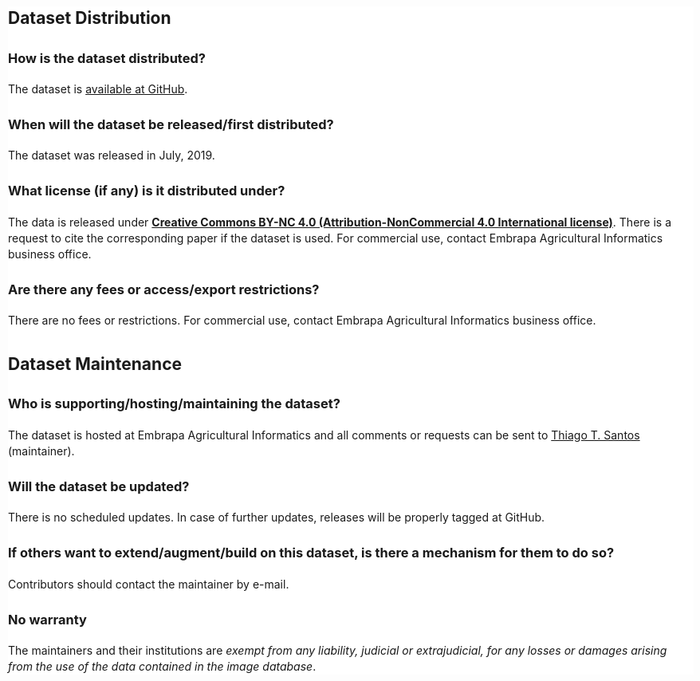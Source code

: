 Dataset Distribution
--------------------

### How is the dataset distributed?

The dataset is [available at GitHub](https://github.com/thsant/wgisd).

### When will the dataset be released/first distributed?

The dataset was released in July, 2019.

### What license (if any) is it distributed under?

The data is released under [**Creative Commons BY-NC 4.0 (Attribution-NonCommercial 4.0 International license)**](https://creativecommons.org/licenses/by-nc/4.0/). 
There is a request to cite the corresponding paper if the dataset is used. For
commercial use, contact Embrapa Agricultural Informatics business office.

### Are there any fees or access/export restrictions?

There are no fees or restrictions. For commercial use, contact Embrapa
Agricultural Informatics business office.

Dataset Maintenance
-------------------

### Who is supporting/hosting/maintaining the dataset?

The dataset is hosted at Embrapa Agricultural Informatics and all
comments or requests can be sent to [Thiago T. Santos](https://github.com/thsant)
(maintainer).

### Will the dataset be updated?

There is no scheduled updates. In case of further updates, releases will
be properly tagged at GitHub.

### If others want to extend/augment/build on this dataset, is there a mechanism for them to do so?

Contributors should contact the maintainer by e-mail.

### No warranty

The maintainers and their institutions are *exempt from any liability,
judicial or extrajudicial, for any losses or damages arising from the
use of the data contained in the image database*.

